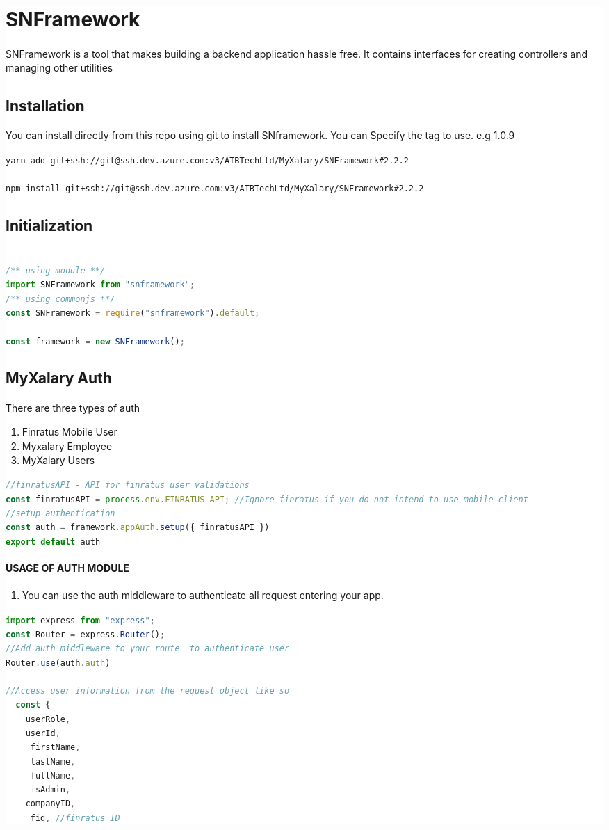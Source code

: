 # SNFramework

SNFramework is a tool that makes building a backend application hassle free. It contains interfaces for creating controllers and managing other utilities

## Installation

You can install directly from this repo using git   to install SNframework. You can Specify the tag to use. e.g 1.0.9

```bash
yarn add git+ssh://git@ssh.dev.azure.com:v3/ATBTechLtd/MyXalary/SNFramework#2.2.2

npm install git+ssh://git@ssh.dev.azure.com:v3/ATBTechLtd/MyXalary/SNFramework#2.2.2
```

## Initialization

```javascript

/** using module **/
import SNFramework from "snframework";
/** using commonjs **/
const SNFramework = require("snframework").default;

const framework = new SNFramework();
```

## MyXalary Auth

There are three types of auth
1. Finratus Mobile User
2. Myxalary Employee 
3. MyXalary Users


```javascript
//finratusAPI - API for finratus user validations
const finratusAPI = process.env.FINRATUS_API; //Ignore finratus if you do not intend to use mobile client
//setup authentication
const auth = framework.appAuth.setup({ finratusAPI })
export default auth
```

  ####  USAGE OF AUTH MODULE

 1.  You can use the auth middleware to authenticate all request entering your app.

```javascript
import express from "express";
const Router = express.Router();
//Add auth middleware to your route  to authenticate user
Router.use(auth.auth)

//Access user information from the request object like so
  const { 
    userRole,
    userId, 
     firstName,
     lastName, 
     fullName,
     isAdmin,
    companyID,
     fid, //finratus ID
```